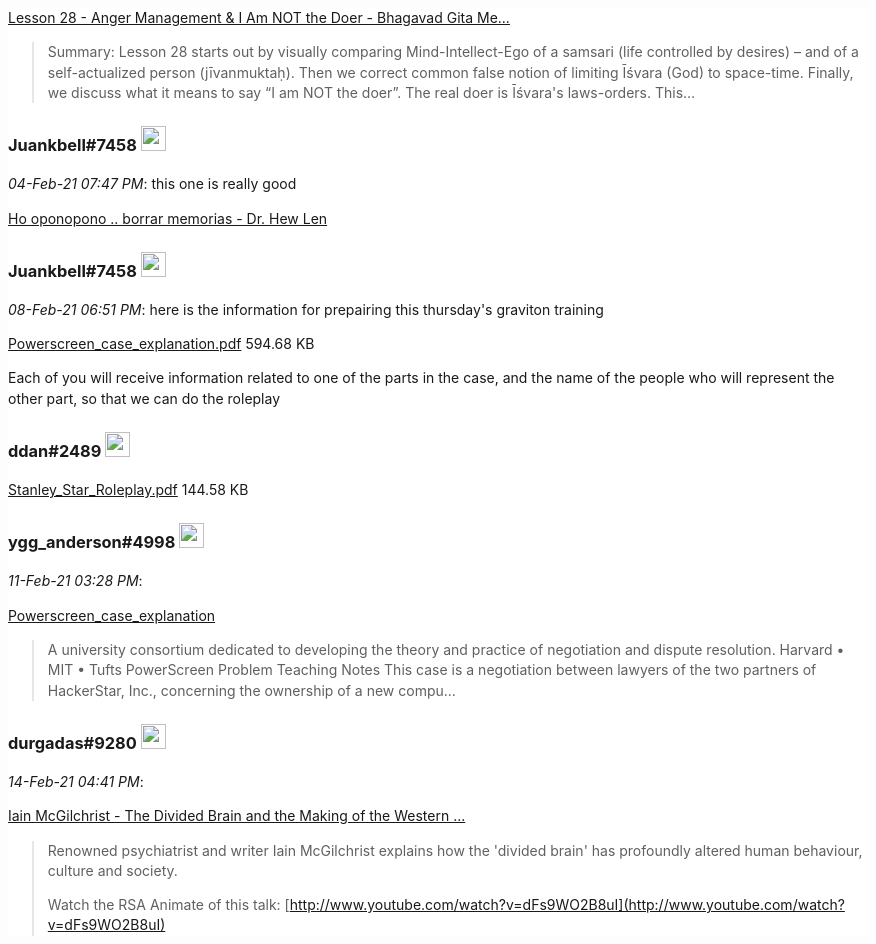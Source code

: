 [Lesson 28 - Anger Management &amp; I Am NOT the Doer - Bhagavad Gita Me...](https://www.yesvedanta.com/bg/lesson-28/)
> Summary: Lesson 28 starts out by visually comparing Mind-Intellect-Ego of a samsari (life controlled by desires) – and of a self-actualized person (jīvanmuktaḥ). Then we correct common false notion of limiting Īśvara (God) to space-time. Finally, we discuss what it means to say “I am NOT the doer”. The real doer is Īśvara's laws-orders. This…


<h3>Juankbell#7458  <img src="https://cdn.discordapp.com/avatars/749990807238607020/8deaadd14238c0a72a8871176b993946.png" width="25" height="25" /></h3>

_04-Feb-21 07:47 PM_:	this one is really good

                        
[Ho oponopono .. borrar memorias - Dr. Hew Len](https://www.youtube.com/watch?v=OAuWRuU4uzA)

<h3>Juankbell#7458  <img src="https://cdn.discordapp.com/avatars/749990807238607020/8deaadd14238c0a72a8871176b993946.png" width="25" height="25" /></h3>

_08-Feb-21 06:51 PM_:	here is the information for prepairing this thursday's graviton training

[Powerscreen_case_explanation.pdf](https://cdn.discordapp.com/attachments/773311685871534144/808485077599387658/Powerscreen_case_explanation.pdf)
594.68 KB
                                        
Each of you will receive information related to one of the parts in the case, and the name of the people who will represent the other part, so that we can do the roleplay

<h3>ddan#2489  <img src="https://cdn.discordapp.com/avatars/789433609320529951/53fdff0389252641946360451250a417.png" width="25" height="25" /></h3>

[Stanley_Star_Roleplay.pdf](https://cdn.discordapp.com/attachments/773311685871534144/809519675939094638/Stanley_Star_Roleplay.pdf)
144.58 KB


<h3>ygg_anderson#4998  <img src="https://cdn.discordapp.com/avatars/659828514924658688/dd3da91acbb1b0a8f23b7547a0556653.png" width="25" height="25" /></h3>

_11-Feb-21 03:28 PM_:	

[Powerscreen_case_explanation](https://docs.google.com/document/d/1lZsfsA7-_vEEDx64AEoLieqAD80hT1Pabw3Vv6Xbd_4/edit)
> A university consortium dedicated to developing the theory and practice   of negotiation and dispute resolution. Harvard • MIT • Tufts  PowerScreen Problem  Teaching Notes  This case is a negotiation between lawyers of the two partners of HackerStar, Inc., concerning  the ownership of a new compu...

<h3>durgadas#9280  <img src="https://cdn.discordapp.com/avatars/249005209710362624/fd52223eb3a60649ccd2e83b04f65f61.png" width="25" height="25" /></h3>

_14-Feb-21 04:41 PM_:	
                        
[Iain McGilchrist - The Divided Brain and the Making of the Western ...](https://www.youtube.com/watch?v=SbUHxC4wiWk&amp;start=1177)
> Renowned psychiatrist and writer Iain McGilchrist explains how the 'divided brain' has profoundly altered human behaviour, culture and society.
> 
> Watch the RSA Animate of this talk: [http://www.youtube.com/watch?v=dFs9WO2B8uI](http://www.youtube.com/watch?v=dFs9WO2B8uI)

